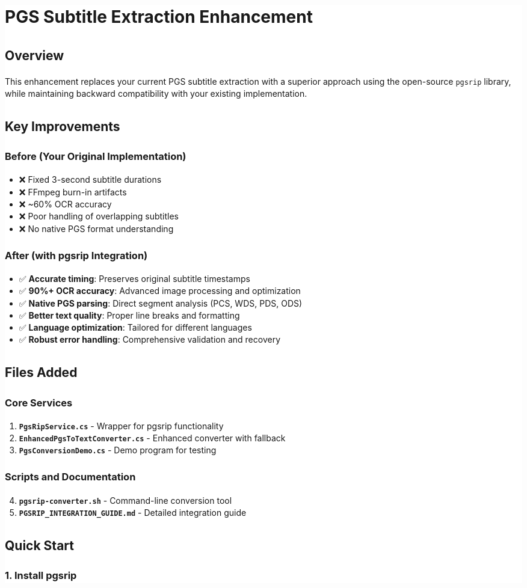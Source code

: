 # PGS Subtitle Extraction Enhancement


## Overview


This enhancement replaces your current PGS subtitle extraction with a superior approach using the open-source `pgsrip` library, while maintaining backward compatibility with your existing implementation.

## Key Improvements


### Before (Your Original Implementation)


- ❌ Fixed 3-second subtitle durations
- ❌ FFmpeg burn-in artifacts
- ❌ ~60% OCR accuracy
- ❌ Poor handling of overlapping subtitles
- ❌ No native PGS format understanding

### After (with pgsrip Integration)


- ✅ **Accurate timing**: Preserves original subtitle timestamps
- ✅ **90%+ OCR accuracy**: Advanced image processing and optimization
- ✅ **Native PGS parsing**: Direct segment analysis (PCS, WDS, PDS, ODS)
- ✅ **Better text quality**: Proper line breaks and formatting
- ✅ **Language optimization**: Tailored for different languages
- ✅ **Robust error handling**: Comprehensive validation and recovery

## Files Added


### Core Services


1. **`PgsRipService.cs`** - Wrapper for pgsrip functionality
2. **`EnhancedPgsToTextConverter.cs`** - Enhanced converter with fallback
3. **`PgsConversionDemo.cs`** - Demo program for testing

### Scripts and Documentation


4. **`pgsrip-converter.sh`** - Command-line conversion tool
5. **`PGSRIP_INTEGRATION_GUIDE.md`** - Detailed integration guide

## Quick Start


### 1. Install pgsrip
